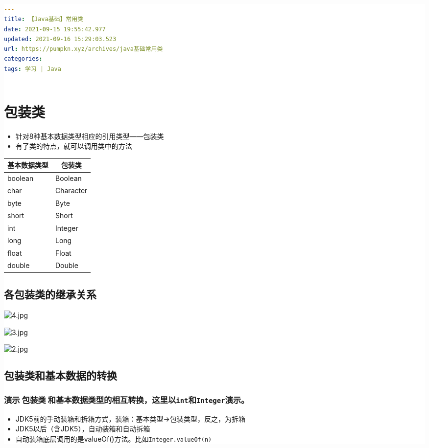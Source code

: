 ```yaml
---
title: 【Java基础】常用类
date: 2021-09-15 19:55:42.977
updated: 2021-09-16 15:29:03.523
url: https://pumpkn.xyz/archives/java基础常用类
categories: 
tags: 学习 | Java
---
```


# 包装类

- 针对8种基本数据类型相应的引用类型——包装类
- 有了类的特点，就可以调用类中的方法

|基本数据类型|包装类|
|-------|-------|
|boolean|Boolean|
|char|Character|
|byte|Byte|
|short|Short|
|int|Integer|
|long|Long|
|float|Float|
|double|Double|

## 各包装类的继承关系

![4.jpg](https://pumpkn.xyz/upload/2021/09/4-152b74c6762b4d10a14eddd804a8d306.jpg)

![3.jpg](https://pumpkn.xyz/upload/2021/09/3-82579fa113084d8e9f7c1766be721cb2.jpg)

![2.jpg](https://pumpkn.xyz/upload/2021/09/2-6d24c0fe054c4e5dba3a8b5d32183ebc.jpg)


## 包装类和基本数据的转换

### 演示 **包装类** 和**基本数据类型**的相互转换，这里以```int```和```Integer```演示。

- JDK5前的手动装箱和拆箱方式，装箱：基本类型->包装类型，反之，为拆箱
- JDK5以后（含JDK5），自动装箱和自动拆箱
- 自动装箱底层调用的是valueOf()方法。比如```Integer.valueOf(n)```
